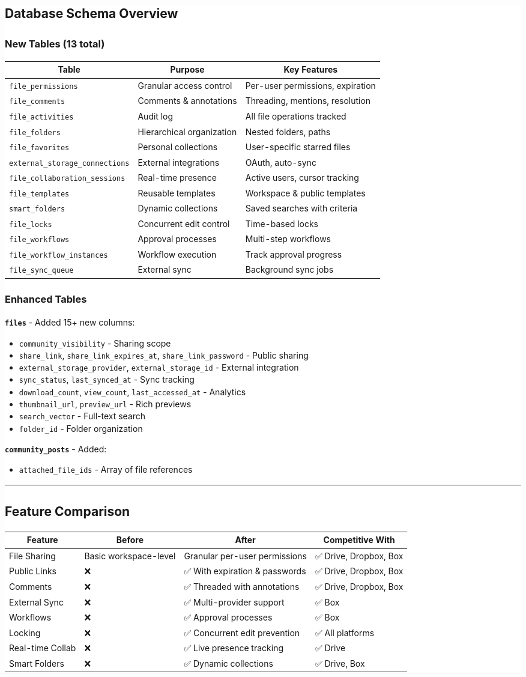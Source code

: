 ## Database Schema Overview

### New Tables (13 total)

| Table | Purpose | Key Features |
|-------|---------|--------------|
| `file_permissions` | Granular access control | Per-user permissions, expiration |
| `file_comments` | Comments & annotations | Threading, mentions, resolution |
| `file_activities` | Audit log | All file operations tracked |
| `file_folders` | Hierarchical organization | Nested folders, paths |
| `file_favorites` | Personal collections | User-specific starred files |
| `external_storage_connections` | External integrations | OAuth, auto-sync |
| `file_collaboration_sessions` | Real-time presence | Active users, cursor tracking |
| `file_templates` | Reusable templates | Workspace & public templates |
| `smart_folders` | Dynamic collections | Saved searches with criteria |
| `file_locks` | Concurrent edit control | Time-based locks |
| `file_workflows` | Approval processes | Multi-step workflows |
| `file_workflow_instances` | Workflow execution | Track approval progress |
| `file_sync_queue` | External sync | Background sync jobs |

### Enhanced Tables

**`files`** - Added 15+ new columns:
- `community_visibility` - Sharing scope
- `share_link`, `share_link_expires_at`, `share_link_password` - Public sharing
- `external_storage_provider`, `external_storage_id` - External integration
- `sync_status`, `last_synced_at` - Sync tracking
- `download_count`, `view_count`, `last_accessed_at` - Analytics
- `thumbnail_url`, `preview_url` - Rich previews
- `search_vector` - Full-text search
- `folder_id` - Folder organization

**`community_posts`** - Added:
- `attached_file_ids` - Array of file references

---

## Feature Comparison

| Feature | Before | After | Competitive With |
|---------|--------|-------|------------------|
| File Sharing | Basic workspace-level | Granular per-user permissions | ✅ Drive, Dropbox, Box |
| Public Links | ❌ | ✅ With expiration & passwords | ✅ Drive, Dropbox, Box |
| Comments | ❌ | ✅ Threaded with annotations | ✅ Drive, Dropbox, Box |
| External Sync | ❌ | ✅ Multi-provider support | ✅ Box |
| Workflows | ❌ | ✅ Approval processes | ✅ Box |
| Locking | ❌ | ✅ Concurrent edit prevention | ✅ All platforms |
| Real-time Collab | ❌ | ✅ Live presence tracking | ✅ Drive |
| Smart Folders | ❌ | ✅ Dynamic collections | ✅ Drive, Box |